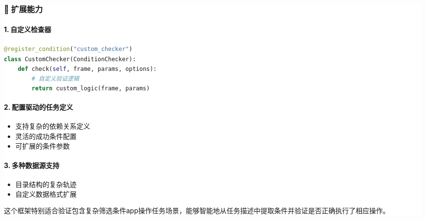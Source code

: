 ### 🔧 **扩展能力**

#### 1. **自定义检查器**

```python
@register_condition("custom_checker")
class CustomChecker(ConditionChecker):
    def check(self, frame, params, options):
        # 自定义验证逻辑
        return custom_logic(frame, params)
```

#### 2. **配置驱动的任务定义**

- 支持复杂的依赖关系定义
- 灵活的成功条件配置
- 可扩展的条件参数

#### 3. **多种数据源支持**

- 目录结构的复杂轨迹
- 自定义数据格式扩展

这个框架特别适合验证包含复杂筛选条件app操作任务场景，能够智能地从任务描述中提取条件并验证是否正确执行了相应操作。
